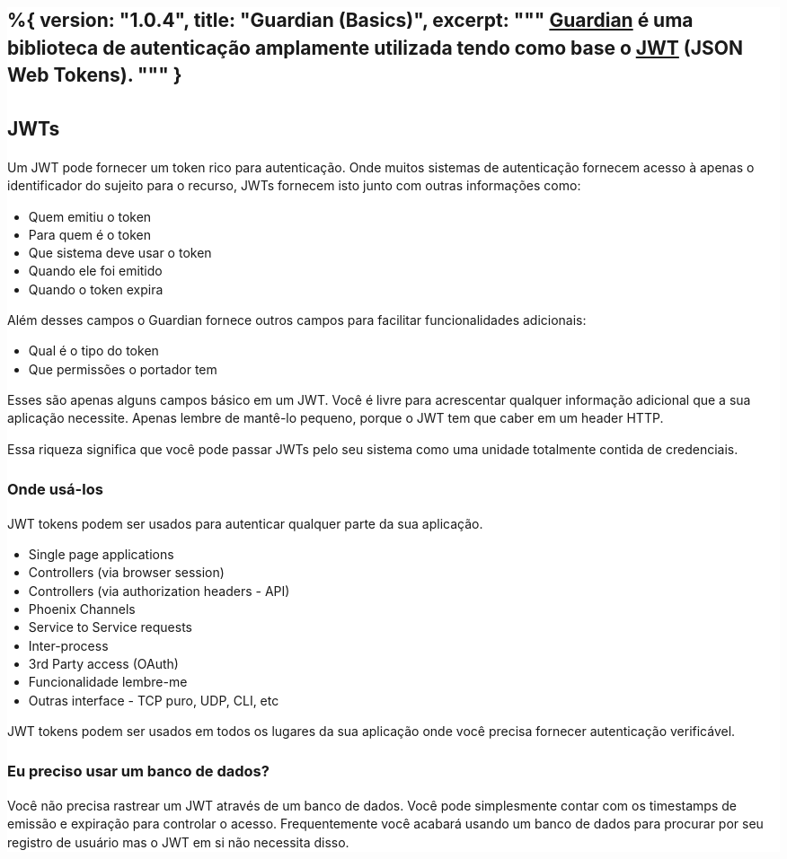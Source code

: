 %{
  version: "1.0.4",
  title: "Guardian (Basics)",
  excerpt: """
  [Guardian](https://github.com/ueberauth/guardian) é uma biblioteca de autenticação amplamente utilizada tendo como base o [JWT](https://jwt.io/) (JSON Web Tokens).
  """
}
---

## JWTs

Um JWT pode fornecer um token rico para autenticação.
Onde muitos sistemas de autenticação fornecem acesso à apenas o identificador do sujeito para o recurso, JWTs fornecem isto junto com outras informações como:

* Quem emitiu o token
* Para quem é o token
* Que sistema deve usar o token
* Quando ele foi emitido
* Quando o token expira

Além desses campos o Guardian fornece outros campos para facilitar funcionalidades adicionais:

* Qual é o tipo do token
* Que permissões o portador tem

Esses são apenas alguns campos básico em um JWT.
Você é livre para acrescentar qualquer informação adicional que a sua aplicação necessite.
Apenas lembre de mantê-lo pequeno, porque o JWT tem que caber em um header HTTP.

Essa riqueza significa que você pode passar JWTs pelo seu sistema como uma unidade totalmente contida de credenciais.

### Onde usá-los

JWT tokens podem ser usados para autenticar qualquer parte da sua aplicação.

* Single page applications
* Controllers (via browser session)
* Controllers (via authorization headers - API)
* Phoenix Channels
* Service to Service requests
* Inter-process
* 3rd Party access (OAuth)
* Funcionalidade lembre-me
* Outras interface - TCP puro, UDP, CLI, etc

JWT tokens podem ser usados em todos os lugares da sua aplicação onde você precisa fornecer autenticação verificável.

### Eu preciso usar um banco de dados?

Você não precisa rastrear um JWT através de um banco de dados.
Você pode simplesmente contar com os timestamps de emissão e expiração para controlar o acesso.
Frequentemente você acabará usando um banco de dados para procurar por seu registro de usuário mas o JWT em si não necessita disso.
